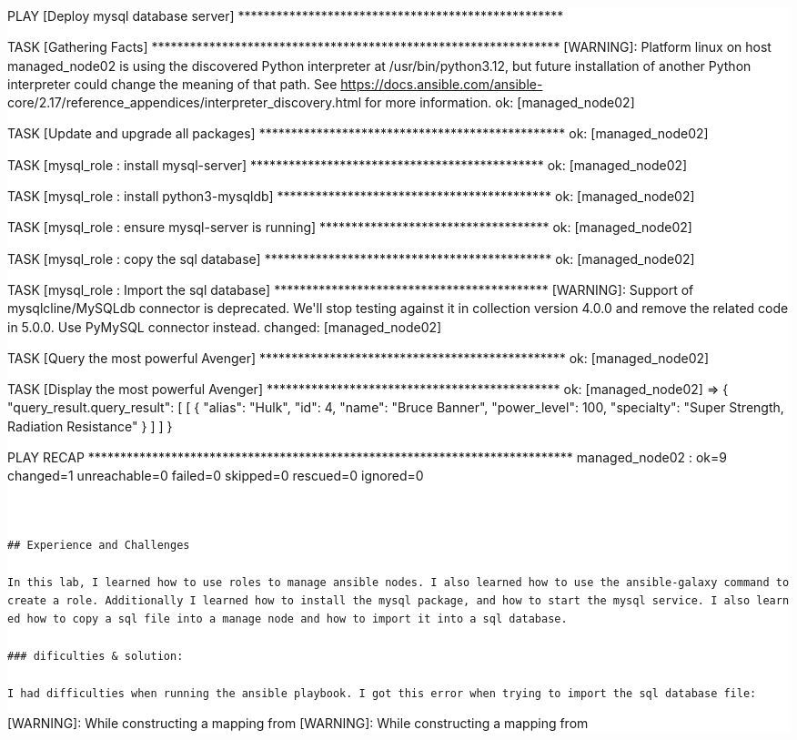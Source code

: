 PLAY [Deploy mysql database server] ***************************************************

TASK [Gathering Facts] ****************************************************************
[WARNING]: Platform linux on host managed_node02 is using the discovered Python
interpreter at /usr/bin/python3.12, but future installation of another Python
interpreter could change the meaning of that path. See
https://docs.ansible.com/ansible-
core/2.17/reference_appendices/interpreter_discovery.html for more information.
ok: [managed_node02]

TASK [Update and upgrade all packages] ************************************************
ok: [managed_node02]

TASK [mysql_role : install mysql-server] **********************************************
ok: [managed_node02]

TASK [mysql_role : install python3-mysqldb] *******************************************
ok: [managed_node02]

TASK [mysql_role : ensure mysql-server is running] ************************************
ok: [managed_node02]

TASK [mysql_role : copy the sql database] *********************************************
ok: [managed_node02]

TASK [mysql_role : Import the sql database] *******************************************
[WARNING]: Support of mysqlcline/MySQLdb connector is deprecated. We'll stop testing
against it in collection version 4.0.0 and remove the related code in 5.0.0. Use
PyMySQL connector instead.
changed: [managed_node02]

TASK [Query the most powerful Avenger] ************************************************
ok: [managed_node02]

TASK [Display the most powerful Avenger] **********************************************
ok: [managed_node02] => {
    "query_result.query_result": [
        [
            {
                "alias": "Hulk",
                "id": 4,
                "name": "Bruce Banner",
                "power_level": 100,
                "specialty": "Super Strength, Radiation Resistance"
            }
        ]
    ]
}

PLAY RECAP ****************************************************************************
managed_node02             : ok=9    changed=1    unreachable=0    failed=0    skipped=0    rescued=0    ignored=0  
```


## Experience and Challenges

In this lab, I learned how to use roles to manage ansible nodes. I also learned how to use the ansible-galaxy command to create a role. Additionally I learned how to install the mysql package, and how to start the mysql service. I also learned how to copy a sql file into a manage node and how to import it into a sql database.

### dificulties & solution:

I had difficulties when running the ansible playbook. I got this error when trying to import the sql database file:

``` 

[WARNING]: While constructing a mapping from
[WARNING]: While constructing a mapping from